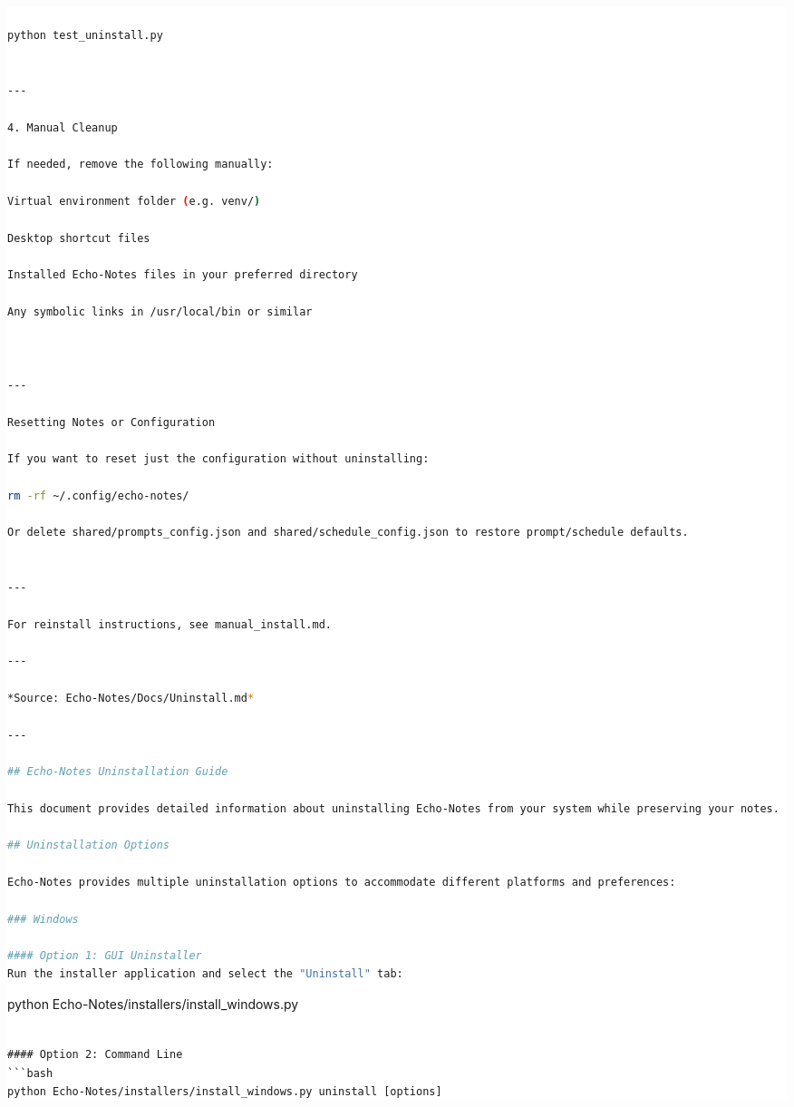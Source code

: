 ```bash

python test_uninstall.py


---

4. Manual Cleanup

If needed, remove the following manually:

Virtual environment folder (e.g. venv/)

Desktop shortcut files

Installed Echo-Notes files in your preferred directory

Any symbolic links in /usr/local/bin or similar



---

Resetting Notes or Configuration

If you want to reset just the configuration without uninstalling:

rm -rf ~/.config/echo-notes/

Or delete shared/prompts_config.json and shared/schedule_config.json to restore prompt/schedule defaults.


---

For reinstall instructions, see manual_install.md.

---

*Source: Echo-Notes/Docs/Uninstall.md*

---

## Echo-Notes Uninstallation Guide

This document provides detailed information about uninstalling Echo-Notes from your system while preserving your notes.

## Uninstallation Options

Echo-Notes provides multiple uninstallation options to accommodate different platforms and preferences:

### Windows

#### Option 1: GUI Uninstaller
Run the installer application and select the "Uninstall" tab:
```
python Echo-Notes/installers/install_windows.py
```

#### Option 2: Command Line
```bash
python Echo-Notes/installers/install_windows.py uninstall [options]
```